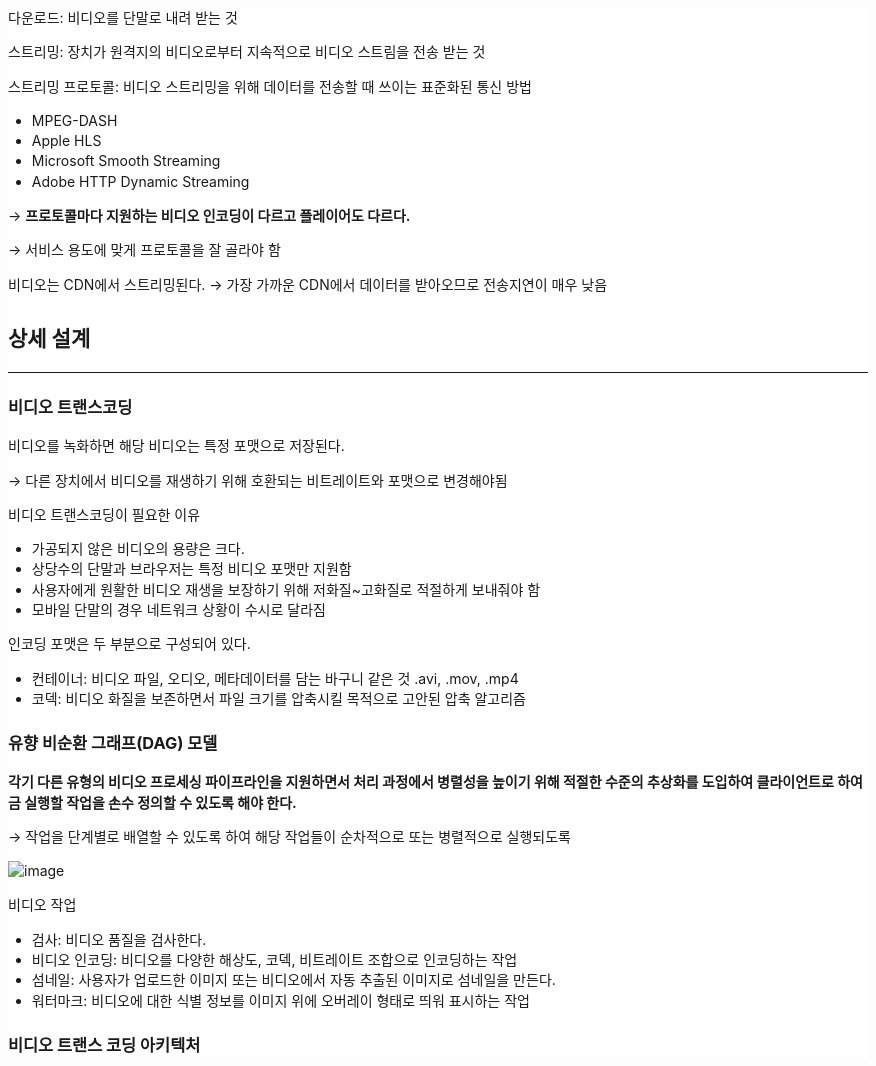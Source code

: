 다운로드: 비디오를 단말로 내려 받는 것

스트리밍: 장치가 원격지의 비디오로부터 지속적으로 비디오 스트림을 전송 받는 것

스트리밍 프로토콜: 비디오 스트리밍을 위해 데이터를 전송할 때 쓰이는 표준화된 통신 방법

- MPEG-DASH
- Apple HLS
- Microsoft Smooth Streaming
- Adobe HTTP Dynamic Streaming

→ **프로토콜마다 지원하는 비디오 인코딩이 다르고 플레이어도 다르다.**

→ 서비스 용도에 맞게 프로토콜을 잘 골라야 함

비디오는 CDN에서 스트리밍된다. → 가장 가까운 CDN에서 데이터를 받아오므로 전송지연이 매우 낮음

## 상세 설계

---

### 비디오 트랜스코딩

비디오를 녹화하면 해당 비디오는 특정 포맷으로 저장된다.

→ 다른 장치에서 비디오를 재생하기 위해 호환되는 비트레이트와 포맷으로 변경해야됨

비디오 트랜스코딩이 필요한 이유

- 가공되지 않은 비디오의 용량은 크다.
- 상당수의 단말과 브라우저는 특정 비디오 포맷만 지원함
- 사용자에게 원활한 비디오 재생을 보장하기 위해 저화질~고화질로 적절하게 보내줘야 함
- 모바일 단말의 경우 네트워크 상황이 수시로 달라짐

인코딩 포맷은 두 부분으로 구성되어 있다.

- 컨테이너: 비디오 파일, 오디오, 메타데이터를 담는 바구니 같은 것 .avi, .mov, .mp4
- 코덱: 비디오 화질을 보존하면서 파일 크기를 압축시킬 목적으로 고안된 압축 알고리즘

### 유향 비순환 그래프(DAG) 모델

**각기 다른 유형의 비디오 프로세싱 파이프라인을 지원하면서 처리 과정에서 병렬성을 높이기 위해 적절한 수준의 추상화를 도입하여 클라이언트로 하여금 실행할 작업을 손수 정의할 수 있도록 해야 한다.**

→ 작업을 단계별로 배열할 수 있도록 하여 해당 작업들이 순차적으로 또는 병렬적으로 실행되도록

![image](https://github.com/ZI-won-ZONE-ha/CS_JONGJIBU/assets/88527476/ae8f836c-59ab-49ca-9bb7-35b764c30814)

비디오 작업

- 검사: 비디오 품질을 검사한다.
- 비디오 인코딩: 비디오를 다양한 해상도, 코덱, 비트레이트 조합으로 인코딩하는 작업
- 섬네일: 사용자가 업로드한 이미지 또는 비디오에서 자동 추출된 이미지로 섬네일을 만든다.
- 워터마크: 비디오에 대한 식별 정보를 이미지 위에 오버레이 형태로 띄워 표시하는 작업

### 비디오 트랜스 코딩 아키텍처
